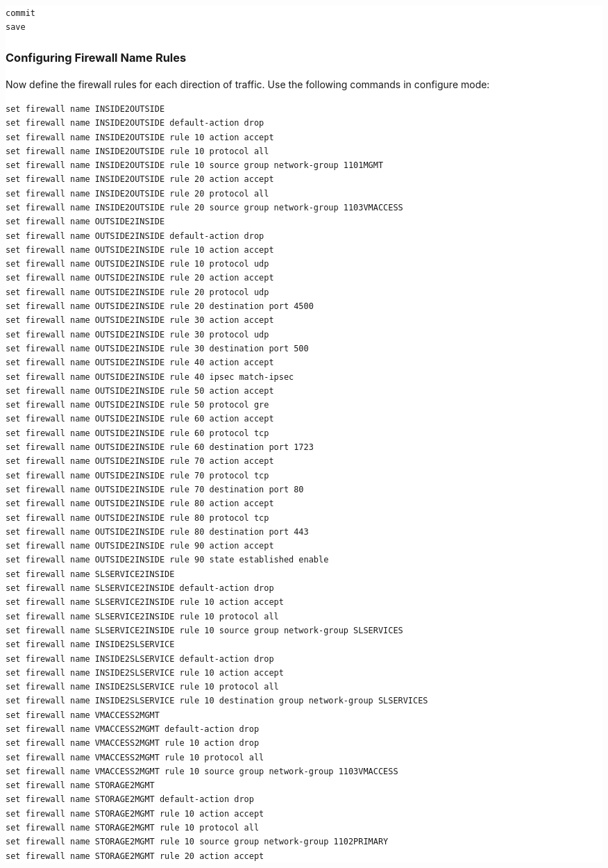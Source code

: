 ```
commit
save
```

### Configuring Firewall Name Rules

Now define the firewall rules for each direction of traffic. Use the following commands in configure mode:

```
set firewall name INSIDE2OUTSIDE
set firewall name INSIDE2OUTSIDE default-action drop
set firewall name INSIDE2OUTSIDE rule 10 action accept
set firewall name INSIDE2OUTSIDE rule 10 protocol all
set firewall name INSIDE2OUTSIDE rule 10 source group network-group 1101MGMT
set firewall name INSIDE2OUTSIDE rule 20 action accept
set firewall name INSIDE2OUTSIDE rule 20 protocol all
set firewall name INSIDE2OUTSIDE rule 20 source group network-group 1103VMACCESS
set firewall name OUTSIDE2INSIDE
set firewall name OUTSIDE2INSIDE default-action drop
set firewall name OUTSIDE2INSIDE rule 10 action accept
set firewall name OUTSIDE2INSIDE rule 10 protocol udp
set firewall name OUTSIDE2INSIDE rule 20 action accept
set firewall name OUTSIDE2INSIDE rule 20 protocol udp
set firewall name OUTSIDE2INSIDE rule 20 destination port 4500
set firewall name OUTSIDE2INSIDE rule 30 action accept
set firewall name OUTSIDE2INSIDE rule 30 protocol udp
set firewall name OUTSIDE2INSIDE rule 30 destination port 500
set firewall name OUTSIDE2INSIDE rule 40 action accept
set firewall name OUTSIDE2INSIDE rule 40 ipsec match-ipsec
set firewall name OUTSIDE2INSIDE rule 50 action accept
set firewall name OUTSIDE2INSIDE rule 50 protocol gre
set firewall name OUTSIDE2INSIDE rule 60 action accept
set firewall name OUTSIDE2INSIDE rule 60 protocol tcp
set firewall name OUTSIDE2INSIDE rule 60 destination port 1723
set firewall name OUTSIDE2INSIDE rule 70 action accept
set firewall name OUTSIDE2INSIDE rule 70 protocol tcp
set firewall name OUTSIDE2INSIDE rule 70 destination port 80
set firewall name OUTSIDE2INSIDE rule 80 action accept
set firewall name OUTSIDE2INSIDE rule 80 protocol tcp
set firewall name OUTSIDE2INSIDE rule 80 destination port 443
set firewall name OUTSIDE2INSIDE rule 90 action accept
set firewall name OUTSIDE2INSIDE rule 90 state established enable
set firewall name SLSERVICE2INSIDE
set firewall name SLSERVICE2INSIDE default-action drop
set firewall name SLSERVICE2INSIDE rule 10 action accept
set firewall name SLSERVICE2INSIDE rule 10 protocol all
set firewall name SLSERVICE2INSIDE rule 10 source group network-group SLSERVICES
set firewall name INSIDE2SLSERVICE
set firewall name INSIDE2SLSERVICE default-action drop
set firewall name INSIDE2SLSERVICE rule 10 action accept
set firewall name INSIDE2SLSERVICE rule 10 protocol all
set firewall name INSIDE2SLSERVICE rule 10 destination group network-group SLSERVICES
set firewall name VMACCESS2MGMT
set firewall name VMACCESS2MGMT default-action drop
set firewall name VMACCESS2MGMT rule 10 action drop
set firewall name VMACCESS2MGMT rule 10 protocol all
set firewall name VMACCESS2MGMT rule 10 source group network-group 1103VMACCESS
set firewall name STORAGE2MGMT
set firewall name STORAGE2MGMT default-action drop
set firewall name STORAGE2MGMT rule 10 action accept
set firewall name STORAGE2MGMT rule 10 protocol all
set firewall name STORAGE2MGMT rule 10 source group network-group 1102PRIMARY
set firewall name STORAGE2MGMT rule 20 action accept
```